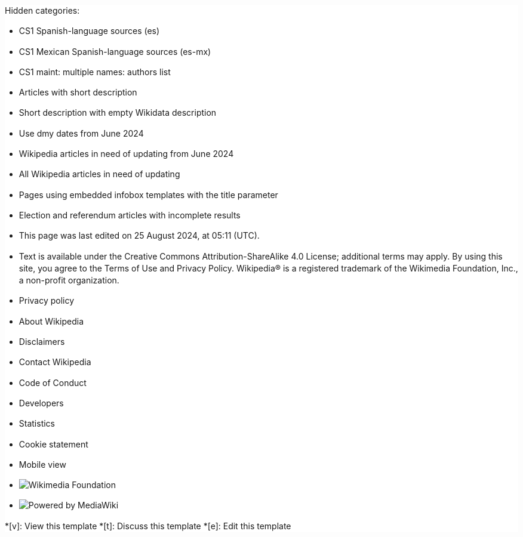 Hidden categories:

  * CS1 Spanish-language sources (es)
  * CS1 Mexican Spanish-language sources (es-mx)
  * CS1 maint: multiple names: authors list
  * Articles with short description
  * Short description with empty Wikidata description
  * Use dmy dates from June 2024
  * Wikipedia articles in need of updating from June 2024
  * All Wikipedia articles in need of updating
  * Pages using embedded infobox templates with the title parameter
  * Election and referendum articles with incomplete results

  * This page was last edited on 25 August 2024, at 05:11 (UTC).
  * Text is available under the Creative Commons Attribution-ShareAlike 4.0 License; additional terms may apply. By using this site, you agree to the Terms of Use and Privacy Policy. Wikipedia® is a registered trademark of the Wikimedia Foundation, Inc., a non-profit organization.

  * Privacy policy
  * About Wikipedia
  * Disclaimers
  * Contact Wikipedia
  * Code of Conduct
  * Developers
  * Statistics
  * Cookie statement
  * Mobile view

  * ![Wikimedia Foundation](/static/images/footer/wikimedia-button.svg)
  * ![Powered by MediaWiki](/w/resources/assets/poweredby_mediawiki.svg)

  *[v]: View this template
  *[t]: Discuss this template
  *[e]: Edit this template

